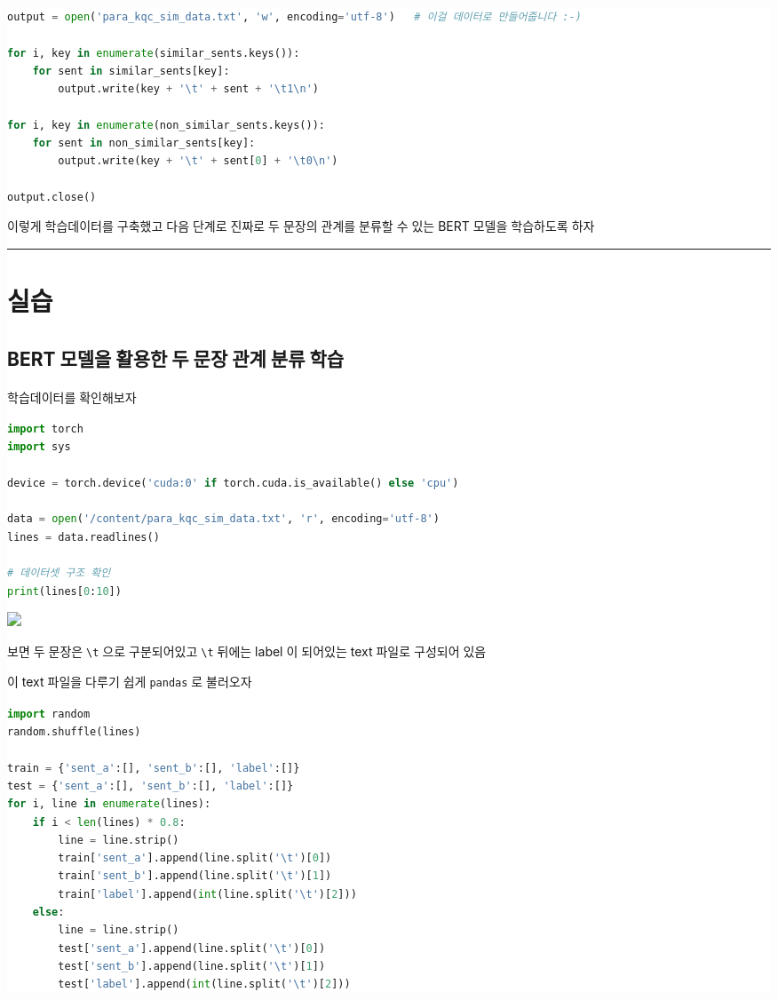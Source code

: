 ```python
output = open('para_kqc_sim_data.txt', 'w', encoding='utf-8')   # 이걸 데이터로 만들어줍니다 :-)

for i, key in enumerate(similar_sents.keys()):
    for sent in similar_sents[key]:
        output.write(key + '\t' + sent + '\t1\n')

for i, key in enumerate(non_similar_sents.keys()):
    for sent in non_similar_sents[key]:
        output.write(key + '\t' + sent[0] + '\t0\n')

output.close()
```

이렇게 학습데이터를 구축했고 다음 단계로 진짜로 두 문장의 관계를 분류할 수 있는 BERT 모델을 학습하도록 하자

---

# 실습

## BERT 모델을 활용한 두 문장 관계 분류 학습

학습데이터를 확인해보자

```python
import torch
import sys

device = torch.device('cuda:0' if torch.cuda.is_available() else 'cpu')

data = open('/content/para_kqc_sim_data.txt', 'r', encoding='utf-8')
lines = data.readlines()

# 데이터셋 구조 확인
print(lines[0:10])
```

![]({{site.url}}/assets/images/boostcamp/58645531.png)

보면 두 문장은 `\t` 으로 구분되어있고 `\t` 뒤에는 label 이 되어있는 text 파일로 구성되어 있음

이 text 파일을 다루기 쉽게 `pandas` 로 불러오자

```python
import random
random.shuffle(lines)

train = {'sent_a':[], 'sent_b':[], 'label':[]}
test = {'sent_a':[], 'sent_b':[], 'label':[]}
for i, line in enumerate(lines):
    if i < len(lines) * 0.8:
        line = line.strip()
        train['sent_a'].append(line.split('\t')[0])
        train['sent_b'].append(line.split('\t')[1])
        train['label'].append(int(line.split('\t')[2]))
    else:
        line = line.strip()
        test['sent_a'].append(line.split('\t')[0])
        test['sent_b'].append(line.split('\t')[1])
        test['label'].append(int(line.split('\t')[2]))
```
